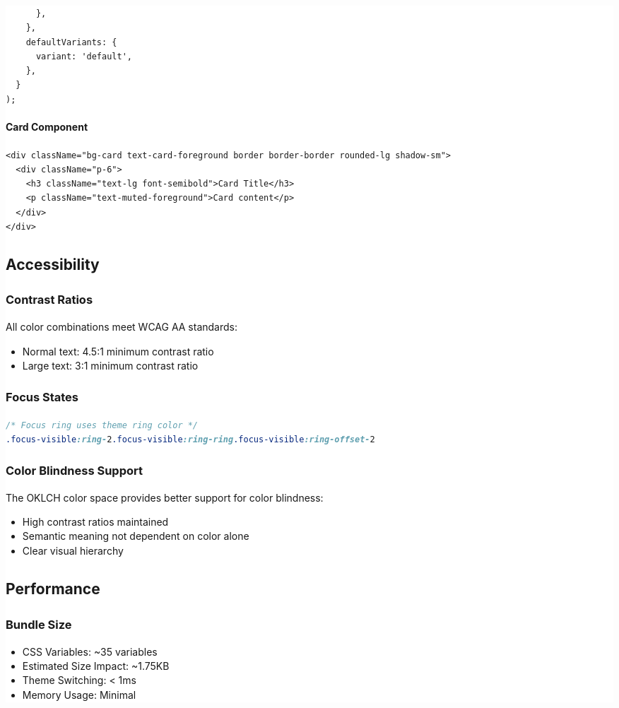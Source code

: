 ```tsx
      },
    },
    defaultVariants: {
      variant: 'default',
    },
  }
);
```

#### Card Component

```tsx
<div className="bg-card text-card-foreground border border-border rounded-lg shadow-sm">
  <div className="p-6">
    <h3 className="text-lg font-semibold">Card Title</h3>
    <p className="text-muted-foreground">Card content</p>
  </div>
</div>
```

## Accessibility

### Contrast Ratios

All color combinations meet WCAG AA standards:

- Normal text: 4.5:1 minimum contrast ratio
- Large text: 3:1 minimum contrast ratio

### Focus States

```css
/* Focus ring uses theme ring color */
.focus-visible:ring-2.focus-visible:ring-ring.focus-visible:ring-offset-2
```

### Color Blindness Support

The OKLCH color space provides better support for color blindness:

- High contrast ratios maintained
- Semantic meaning not dependent on color alone
- Clear visual hierarchy

## Performance

### Bundle Size

- CSS Variables: ~35 variables
- Estimated Size Impact: ~1.75KB
- Theme Switching: < 1ms
- Memory Usage: Minimal
